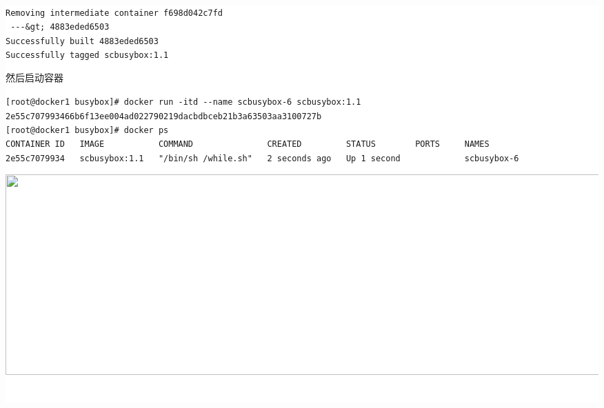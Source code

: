 ```
Removing intermediate container f698d042c7fd
 ---&gt; 4883eded6503
Successfully built 4883eded6503
Successfully tagged scbusybox:1.1

```

然后启动容器

```
[root@docker1 busybox]# docker run -itd --name scbusybox-6 scbusybox:1.1
2e55c707993466b6f13ee004ad022790219dacbdbceb21b3a63503aa3100727b
[root@docker1 busybox]# docker ps
CONTAINER ID   IMAGE           COMMAND               CREATED         STATUS        PORTS     NAMES
2e55c7079934   scbusybox:1.1   "/bin/sh /while.sh"   2 seconds ago   Up 1 second             scbusybox-6

```

<img alt="" height="291" src="https://img-blog.csdnimg.cn/c13e8431ec3143e3abf3bb2decf9ef18.png" width="1200">

 








